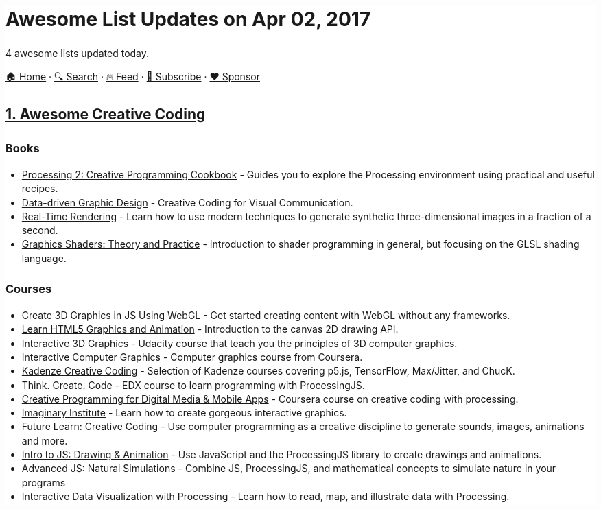 # Awesome List Updates on Apr 02, 2017

4 awesome lists updated today.

[🏠 Home](/README.md) · [🔍 Search](https://www.trackawesomelist.com/search/) · [🔥 Feed](https://www.trackawesomelist.com/rss.xml) · [📮 Subscribe](https://trackawesomelist.us17.list-manage.com/subscribe?u=d2f0117aa829c83a63ec63c2f&id=36a103854c) · [❤️  Sponsor](https://github.com/sponsors/theowenyoung)



## [1. Awesome Creative Coding](/content/terkelg/awesome-creative-coding/README.md)

### Books

*   [Processing 2: Creative Programming Cookbook](https://www.packtpub.com/hardware-and-creative/processing-2-creative-programming-cookbook) - Guides you to explore the Processing environment using practical and useful recipes.
*   [Data-driven Graphic Design](https://www.amazon.com/dp/1472578309/) - Creative Coding for Visual Communication.
*   [Real-Time Rendering](https://www.amazon.com/Real-Time-Rendering-Third-Tomas-Akenine-Moller/dp/1568814240) - Learn how to use modern techniques to generate synthetic three-dimensional images in a fraction of a second.
*   [Graphics Shaders: Theory and Practice](https://www.amazon.com/Graphics-Shaders-Theory-Practice-Second/dp/1568814348/) - Introduction to shader programming in general, but focusing on the GLSL shading language.

### Courses

*   [Create 3D Graphics in JS Using WebGL](https://egghead.io/courses/create-3d-graphics-in-javascript-using-webgl) - Get started creating content with WebGL without any frameworks.
*   [Learn HTML5 Graphics and Animation](https://egghead.io/courses/learn-html5-graphics-and-animation) - Introduction to the canvas 2D drawing API.
*   [Interactive 3D Graphics](https://classroom.udacity.com/courses/cs291) - Udacity course that teach you the principles of 3D computer graphics.
*   [Interactive Computer Graphics](https://www.coursera.org/learn/interactive-computer-graphics) - Computer graphics course from Coursera.
*   [Kadenze Creative Coding](http://try.kadenze.com/creative-coder/) - Selection of Kadenze courses covering p5.js, TensorFlow, Max/Jitter, and ChucK.
*   [Think. Create. Code](https://www.edx.org/course/think-create-code-adelaidex-code101x-2) - EDX course to learn programming with ProcessingJS.
*   [Creative Programming for Digital Media & Mobile Apps](https://www.coursera.org/learn/digitalmedia) - Coursera course on creative coding with processing.
*   [Imaginary Institute](https://imaginary-institute.com/) - Learn how to create gorgeous interactive graphics.
*   [Future Learn: Creative Coding](https://www.futurelearn.com/courses/creative-coding) - Use computer programming as a creative discipline to generate sounds, images, animations and more.
*   [Intro to JS: Drawing & Animation](https://www.khanacademy.org/computing/computer-programming/programming) - Use JavaScript and the ProcessingJS library to create drawings and animations.
*   [Advanced JS: Natural Simulations](https://www.khanacademy.org/computing/computer-programming/programming-natural-simulations) - Combine JS, ProcessingJS, and mathematical concepts to simulate nature in your programs
*   [Interactive Data Visualization with Processing](https://www.lynda.com/Processing-tutorials/Interactive-Data-Visualization-Processing/97578-2.html) - Learn how to read, map, and illustrate data with Processing.
